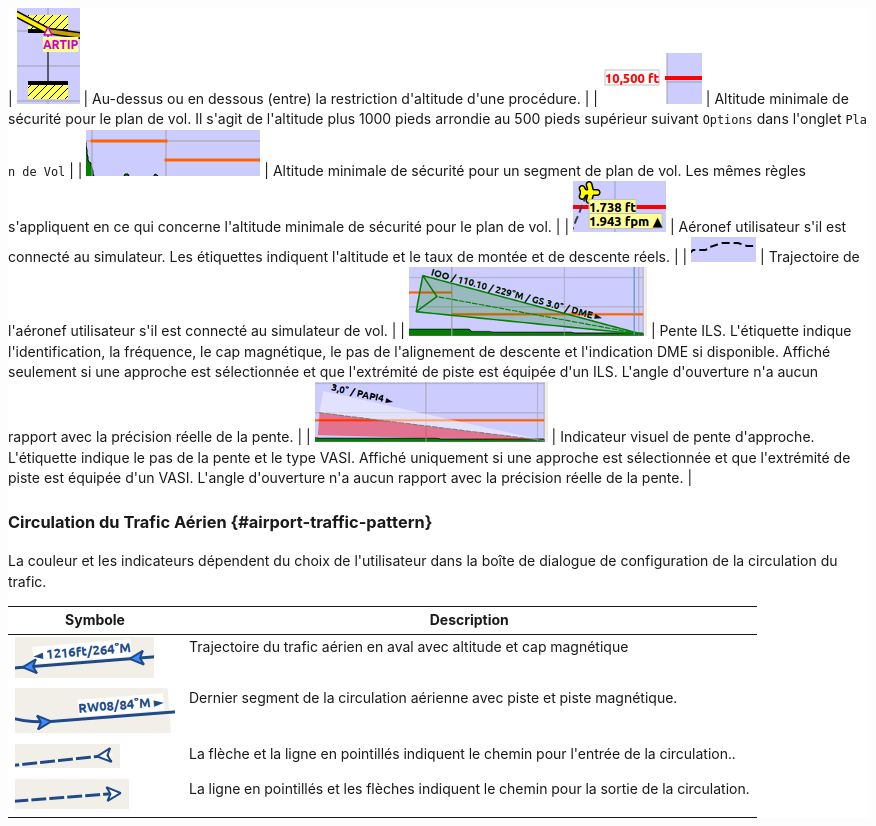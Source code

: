 | ![Between](../images/legend/proc_between.png) | Au-dessus ou en dessous \(entre\) la restriction d'altitude d'une procédure. |
| ![Profile Safe Alt](../images/legend/profile_safe_alt.png) | Altitude minimale de sécurité pour le plan de vol. Il s'agit de l'altitude plus 1000 pieds arrondie au 500 pieds supérieur suivant `Options` dans l'onglet `Plan de Vol` |
| ![Profile Segment Safe Alt](../images/legend/profilesegminalt.png) | Altitude minimale de sécurité pour un segment de plan de vol. Les mêmes règles s'appliquent en ce qui concerne l'altitude minimale de sécurité pour le plan de vol. |
| ![Aircraft](../images/legend/profile_aircraft.png) | Aéronef utilisateur s'il est connecté au simulateur. Les étiquettes indiquent l'altitude et le taux de montée et de descente réels. |
| ![Trail](../images/legend/profile_track.png) | Trajectoire de l'aéronef utilisateur s'il est connecté au simulateur de vol. |
| ![ILS](../images/legend/profile_ils.png) | Pente ILS. L'étiquette indique l'identification, la fréquence, le cap magnétique, le pas de l'alignement de descente et l'indication DME si disponible. Affiché seulement si une approche est sélectionnée et que l'extrémité de piste est équipée d'un ILS. L'angle d'ouverture n'a aucun rapport avec la précision réelle de la pente. |
| ![VASI](../images/legend/profile_vasi.png) | Indicateur visuel de pente d'approche. L'étiquette indique le pas de la pente et le type VASI. Affiché uniquement si une approche est sélectionnée et que l'extrémité de piste est équipée d'un VASI. L'angle d'ouverture n'a aucun rapport avec la précision réelle de la pente. |

### Circulation du Trafic Aérien {#airport-traffic-pattern}

La couleur et les indicateurs dépendent du choix de l'utilisateur dans la boîte de dialogue de configuration de la circulation du trafic.

| Symbole | Description |
| --- | --- |
| ![Downwind](../images/legend/pattern_downwind.png) | Trajectoire du trafic aérien en aval avec altitude et cap magnétique |
| ![Final](../images/legend/pattern_runway.png) | Dernier segment de la circulation aérienne avec piste et piste magnétique. |
| ![Entry Indicator](../images/legend/pattern_entry.png) | La flèche et la ligne en pointillés indiquent le chemin pour l'entrée de la circulation.. |
| ![Exit Indicator](../images/legend/pattern_exit.png) | La ligne en pointillés et les flèches indiquent le chemin pour la sortie de la circulation. |
